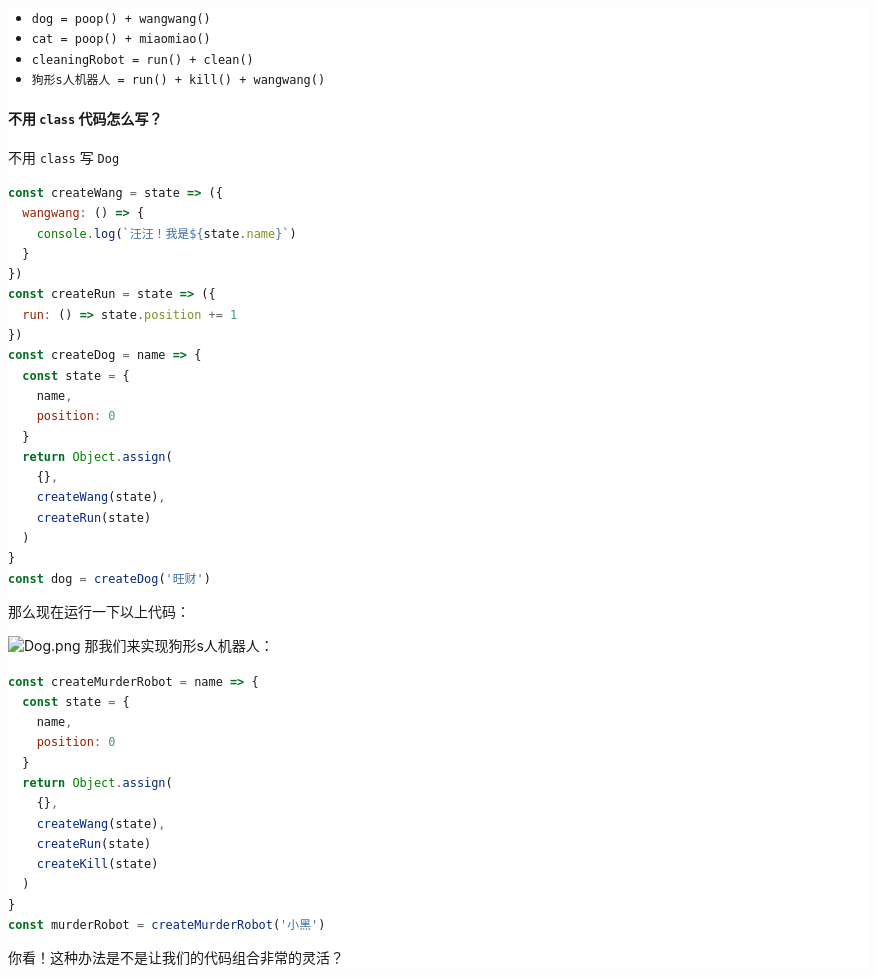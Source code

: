 *   `dog = poop() + wangwang()`
*   `cat = poop() + miaomiao()`
*   `cleaningRobot = run() + clean()`
*   `狗形s人机器人 = run() + kill() + wangwang()`

#### 不用 `class` 代码怎么写？

不用 `class` 写 `Dog`

```js
const createWang = state => ({
  wangwang: () => {
    console.log(`汪汪！我是${state.name}`)
  }
})
const createRun = state => ({
  run: () => state.position += 1
})
const createDog = name => {
  const state = {
    name,
    position: 0
  }
  return Object.assign(
    {},
    createWang(state),
    createRun(state)
  )
}
const dog = createDog('旺财')
```

那么现在运行一下以上代码：

![Dog.png](https://p3-juejin.byteimg.com/tos-cn-i-k3u1fbpfcp/721131bd909d46e7abd8ccd9c3626551~tplv-k3u1fbpfcp-watermark.image?)
那我们来实现狗形s人机器人：

```js
const createMurderRobot = name => {
  const state = {
    name,
    position: 0
  }
  return Object.assign(
    {},
    createWang(state),
    createRun(state)
    createKill(state)
  )
}
const murderRobot = createMurderRobot('小黑')
```

你看！这种办法是不是让我们的代码组合非常的灵活？
